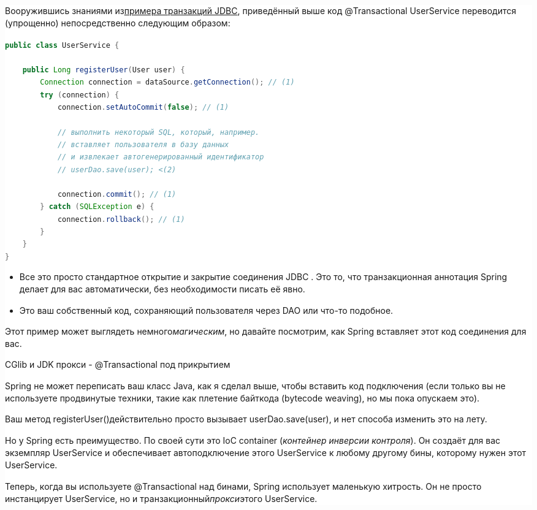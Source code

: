 Вооружившись знаниями из[примера транзакций
JDBC](https://habr.com/ru/articles/682362/#%D0%BF%D1%80%D0%BE%D1%81%D1%82%D0%BE%D0%B9%20%D0%BF%D1%80%D0%B8%D0%BC%D0%B5%D1%80%20%D0%A1%D0%91%D0%94%D0%AF),
приведённый выше код @Transactional UserService переводится (упрощенно)
непосредственно следующим образом:

```java
public class UserService {

    public Long registerUser(User user) {
        Connection connection = dataSource.getConnection(); // (1)
        try (connection) {
            connection.setAutoCommit(false); // (1)

            // выполнить некоторый SQL, который, например.
            // вставляет пользователя в базу данных 
            // и извлекает автогенерированный идентификатор
            // userDao.save(user); <(2)

            connection.commit(); // (1)
        } catch (SQLException e) {
            connection.rollback(); // (1)
        }
    }
}
```

- Все это просто стандартное открытие и закрытие соединения JDBC .
  Это то, что транзакционная аннотация Spring делает для вас
  автоматически, без необходимости писать её явно.

- Это ваш собственный код, сохраняющий пользователя через DAO или
  что-то подобное.

Этот пример может выглядеть немного*магическим*, но давайте посмотрим,
как Spring вставляет этот код соединения для вас.

CGlib и JDK прокси - @Transactional под прикрытием

 Spring не может переписать ваш класс Java, как я сделал выше, чтобы
вставить код подключения (если только вы не используете продвинутые
техники, такие как плетение байткода (bytecode weaving), но мы пока
опускаем это).

Ваш метод registerUser()действительно просто
вызывает userDao.save(user), и нет способа изменить это на лету.

Но у Spring есть преимущество. По своей сути это IoC container
(*контейнер инверсии контроля*). Он создаёт для вас
экземпляр UserService и обеспечивает автоподключение этого UserService к
любому другому бины, которому нужен этот UserService.

Теперь, когда вы используете @Transactional над
бинами, Spring использует маленькую хитрость. Он не просто
инстанцирует UserService, но и
транзакционный*прокси*этого UserService.
